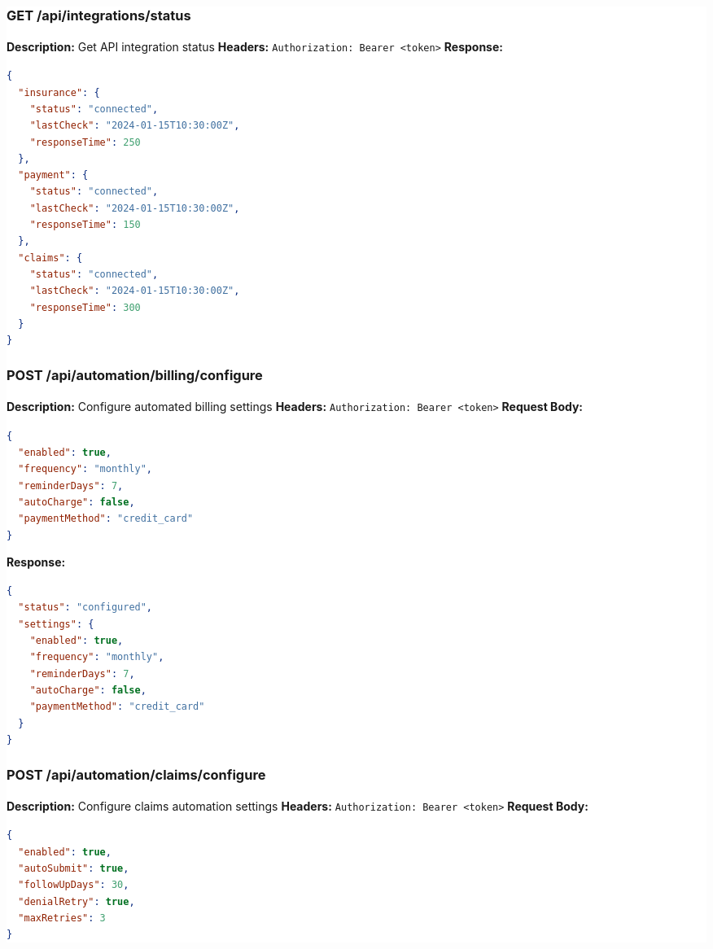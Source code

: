 ### GET /api/integrations/status
**Description:** Get API integration status
**Headers:** `Authorization: Bearer <token>`
**Response:**
```json
{
  "insurance": {
    "status": "connected",
    "lastCheck": "2024-01-15T10:30:00Z",
    "responseTime": 250
  },
  "payment": {
    "status": "connected",
    "lastCheck": "2024-01-15T10:30:00Z",
    "responseTime": 150
  },
  "claims": {
    "status": "connected",
    "lastCheck": "2024-01-15T10:30:00Z",
    "responseTime": 300
  }
}
```

### POST /api/automation/billing/configure
**Description:** Configure automated billing settings
**Headers:** `Authorization: Bearer <token>`
**Request Body:**
```json
{
  "enabled": true,
  "frequency": "monthly",
  "reminderDays": 7,
  "autoCharge": false,
  "paymentMethod": "credit_card"
}
```
**Response:**
```json
{
  "status": "configured",
  "settings": {
    "enabled": true,
    "frequency": "monthly",
    "reminderDays": 7,
    "autoCharge": false,
    "paymentMethod": "credit_card"
  }
}
```

### POST /api/automation/claims/configure
**Description:** Configure claims automation settings
**Headers:** `Authorization: Bearer <token>`
**Request Body:**
```json
{
  "enabled": true,
  "autoSubmit": true,
  "followUpDays": 30,
  "denialRetry": true,
  "maxRetries": 3
}
```